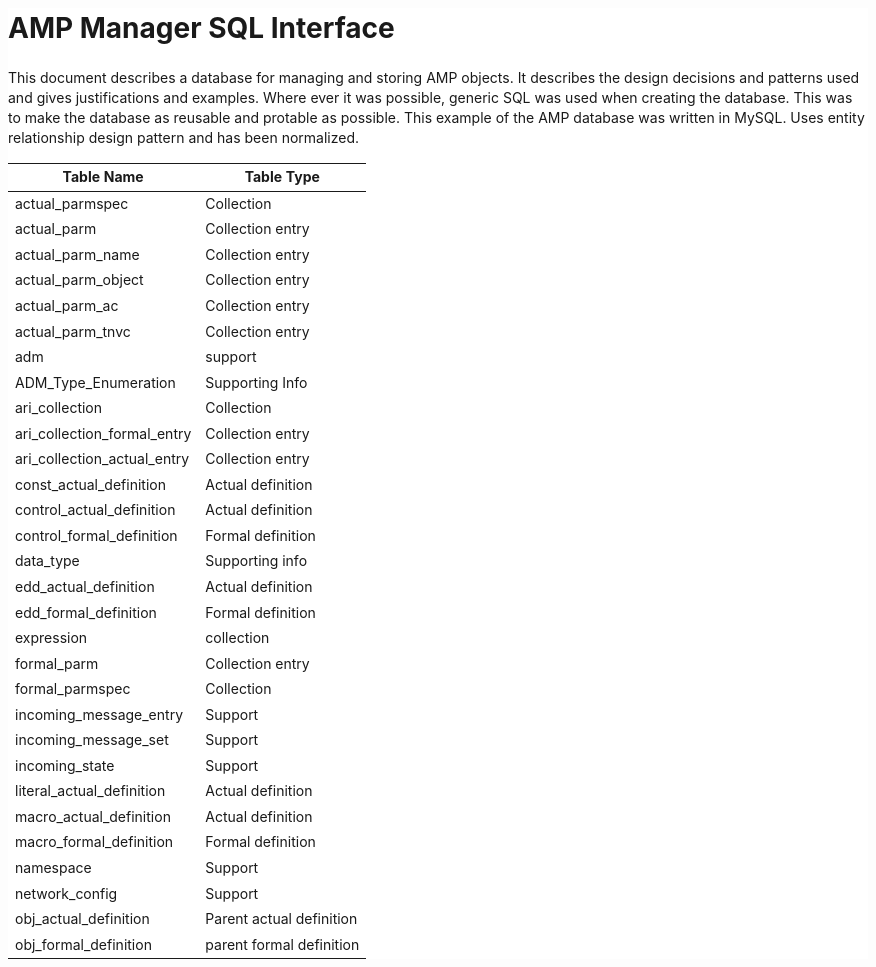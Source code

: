 
# AMP Manager SQL Interface

This document describes a database for managing and storing AMP objects. It describes the design decisions and patterns used and gives justifications and examples. 
Where ever it was possible, generic SQL was used when creating the database. This was to make the database as reusable and protable as possible. This example of the AMP database was written in MySQL.
Uses entity relationship design pattern and has been normalized.


|Table Name|	Table Type|
|----------|--------------|
|actual_parmspec|	Collection|
|actual_parm|	Collection entry|
|actual_parm_name|	Collection entry|
|actual_parm_object|	Collection entry|
|actual_parm_ac|	Collection entry|
|actual_parm_tnvc|	Collection entry|
|adm|	support|
|ADM_Type_Enumeration|	Supporting Info|
|ari_collection|	Collection|
|ari_collection_formal_entry|	Collection entry|
|ari_collection_actual_entry|	Collection entry|
|const_actual_definition|	Actual definition|
|control_actual_definition|	Actual definition|
|control_formal_definition|	Formal definition|
|data_type|	Supporting info|
|edd_actual_definition|	Actual definition|
|edd_formal_definition|	Formal definition|
|expression|	collection|
|formal_parm|	Collection entry |
|formal_parmspec|	Collection|
|incoming_message_entry|	Support|
|incoming_message_set|	Support |
|incoming_state|	Support|
|literal_actual_definition|	Actual definition|
|macro_actual_definition|	Actual definition|
|macro_formal_definition|	Formal definition|
|namespace|	Support |
|network_config|	Support|
|obj_actual_definition|	Parent actual definition|
|obj_formal_definition|	parent formal definition|